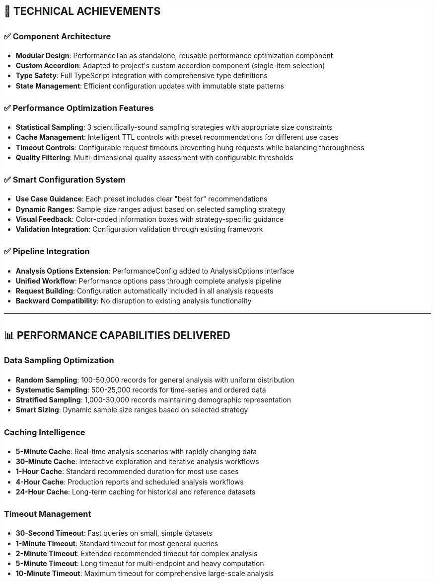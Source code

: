 
## 🔧 **TECHNICAL ACHIEVEMENTS**

### ✅ **Component Architecture**
- **Modular Design**: PerformanceTab as standalone, reusable performance optimization component
- **Custom Accordion**: Adapted to project's custom accordion component (single-item selection)
- **Type Safety**: Full TypeScript integration with comprehensive type definitions
- **State Management**: Efficient configuration updates with immutable state patterns

### ✅ **Performance Optimization Features**
- **Statistical Sampling**: 3 scientifically-sound sampling strategies with appropriate size constraints
- **Cache Management**: Intelligent TTL controls with preset recommendations for different use cases
- **Timeout Controls**: Configurable request timeouts preventing hung requests while balancing thoroughness
- **Quality Filtering**: Multi-dimensional quality assessment with configurable thresholds

### ✅ **Smart Configuration System**
- **Use Case Guidance**: Each preset includes clear "best for" recommendations
- **Dynamic Ranges**: Sample size ranges adjust based on selected sampling strategy
- **Visual Feedback**: Color-coded information boxes with strategy-specific guidance
- **Validation Integration**: Configuration validation through existing framework

### ✅ **Pipeline Integration**
- **Analysis Options Extension**: PerformanceConfig added to AnalysisOptions interface
- **Unified Workflow**: Performance options pass through complete analysis pipeline
- **Request Building**: Configuration automatically included in all analysis requests
- **Backward Compatibility**: No disruption to existing analysis functionality

---

## 📊 **PERFORMANCE CAPABILITIES DELIVERED**

### **Data Sampling Optimization**
- **Random Sampling**: 100-50,000 records for general analysis with uniform distribution
- **Systematic Sampling**: 500-25,000 records for time-series and ordered data
- **Stratified Sampling**: 1,000-30,000 records maintaining demographic representation
- **Smart Sizing**: Dynamic sample size ranges based on selected strategy

### **Caching Intelligence**
- **5-Minute Cache**: Real-time analysis scenarios with rapidly changing data
- **30-Minute Cache**: Interactive exploration and iterative analysis workflows
- **1-Hour Cache**: Standard recommended duration for most use cases
- **4-Hour Cache**: Production reports and scheduled analysis workflows
- **24-Hour Cache**: Long-term caching for historical and reference datasets

### **Timeout Management**
- **30-Second Timeout**: Fast queries on small, simple datasets
- **1-Minute Timeout**: Standard timeout for most general queries
- **2-Minute Timeout**: Extended recommended timeout for complex analysis
- **5-Minute Timeout**: Long timeout for multi-endpoint and heavy computation
- **10-Minute Timeout**: Maximum timeout for comprehensive large-scale analysis
